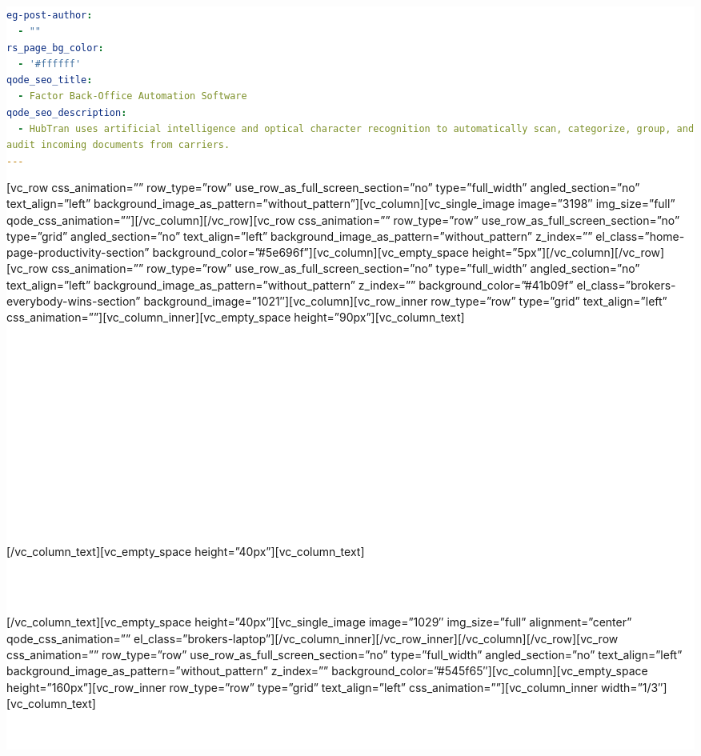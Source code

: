 ```yaml
eg-post-author:
  - ""
rs_page_bg_color:
  - '#ffffff'
qode_seo_title:
  - Factor Back-Office Automation Software
qode_seo_description:
  - HubTran uses artificial intelligence and optical character recognition to automatically scan, categorize, group, and audit incoming documents from carriers.
---
```

\[vc\_row css\_animation=&#8221;&#8221; row\_type=&#8221;row&#8221; use\_row\_as\_full\_screen\_section=&#8221;no&#8221; type=&#8221;full\_width&#8221; angled\_section=&#8221;no&#8221; text\_align=&#8221;left&#8221; background\_image\_as\_pattern=&#8221;without\_pattern&#8221;\]\[vc\_column\]\[vc\_single\_image image=&#8221;3198&#8243; img\_size=&#8221;full&#8221; qode\_css\_animation=&#8221;&#8221;\]\[/vc\_column\]\[/vc\_row\]\[vc\_row css\_animation=&#8221;&#8221; row\_type=&#8221;row&#8221; use\_row\_as\_full\_screen\_section=&#8221;no&#8221; type=&#8221;grid&#8221; angled\_section=&#8221;no&#8221; text\_align=&#8221;left&#8221; background\_image\_as\_pattern=&#8221;without\_pattern&#8221; z\_index=&#8221;&#8221; el\_class=&#8221;home-page-productivity-section&#8221; background\_color=&#8221;#5e696f&#8221;\]\[vc\_column\]\[vc\_empty\_space height=&#8221;5px&#8221;\]\[/vc\_column\]\[/vc\_row\]\[vc\_row css\_animation=&#8221;&#8221; row\_type=&#8221;row&#8221; use\_row\_as\_full\_screen\_section=&#8221;no&#8221; type=&#8221;full\_width&#8221; angled\_section=&#8221;no&#8221; text\_align=&#8221;left&#8221; background\_image\_as\_pattern=&#8221;without\_pattern&#8221; z\_index=&#8221;&#8221; background\_color=&#8221;#41b09f&#8221; el\_class=&#8221;brokers-everybody-wins-section&#8221; background\_image=&#8221;1021&#8243;\]\[vc\_column\]\[vc\_row\_inner row\_type=&#8221;row&#8221; type=&#8221;grid&#8221; text\_align=&#8221;left&#8221; css\_animation=&#8221;&#8221;\]\[vc\_column\_inner\]\[vc\_empty\_space height=&#8221;90px&#8221;\]\[vc\_column\_text\]

<h2 style="text-align: center; font-size: 53px;">
  <span style="color: #ffffff;">It’s not just a tool. It&#8217;s a Revolution.</span>
</h2>

\[/vc\_column\_text\]\[vc\_empty\_space height=&#8221;40px&#8221;\][vc\_column\_text]

<p style="text-align: center;">
  <span style="color: #ffffff; text-align: center;">HubTran automates slow, costly operations, ensuring you can fund your clients on time—every time. We automate operations for Factors in three ways:</span>
</p>

\[/vc\_column\_text\]\[vc\_empty\_space height=&#8221;40px&#8221;\]\[vc\_single\_image image=&#8221;1029&#8243; img\_size=&#8221;full&#8221; alignment=&#8221;center&#8221; qode\_css\_animation=&#8221;&#8221; el\_class=&#8221;brokers-laptop&#8221;\]\[/vc\_column\_inner\]\[/vc\_row\_inner\]\[/vc\_column\]\[/vc\_row\]\[vc\_row css\_animation=&#8221;&#8221; row\_type=&#8221;row&#8221; use\_row\_as\_full\_screen\_section=&#8221;no&#8221; type=&#8221;full\_width&#8221; angled\_section=&#8221;no&#8221; text\_align=&#8221;left&#8221; background\_image\_as\_pattern=&#8221;without\_pattern&#8221; z\_index=&#8221;&#8221; background\_color=&#8221;#545f65&#8243;\]\[vc\_column\]\[vc\_empty\_space height=&#8221;160px&#8221;\]\[vc\_row\_inner row\_type=&#8221;row&#8221; type=&#8221;grid&#8221; text\_align=&#8221;left&#8221; css\_animation=&#8221;&#8221;\]\[vc\_column\_inner width=&#8221;1/3&#8243;\][vc\_column_text]

<h3 style="text-align: center;">
  <span style="color: #ffffff;">Client Payables Processing</span>
</h3>
